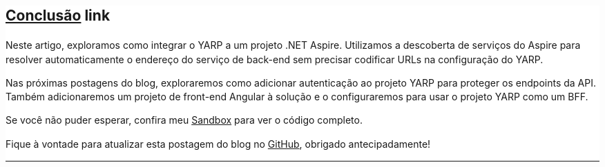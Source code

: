 ## [Conclusão](#conclusão) link

Neste artigo, exploramos como integrar o YARP a um projeto .NET Aspire. Utilizamos a descoberta de serviços do Aspire para resolver automaticamente o endereço do serviço de back-end sem precisar codificar URLs na configuração do YARP.

Nas próximas postagens do blog, exploraremos como adicionar autenticação ao projeto YARP para proteger os endpoints da API. Também adicionaremos um projeto de front-end Angular à solução e o configuraremos para usar o projeto YARP como um BFF.

Se você não puder esperar, confira meu [Sandbox](https://github.com/timdeschryver/sandbox) para ver o código completo.

Fique à vontade para atualizar esta postagem do blog no [GitHub](https://github.com/timdeschryver/timdeschryver.dev/tree/main/blog/integrating-yarp-within-dotnet-aspire/index.md), obrigado antecipadamente!

---
